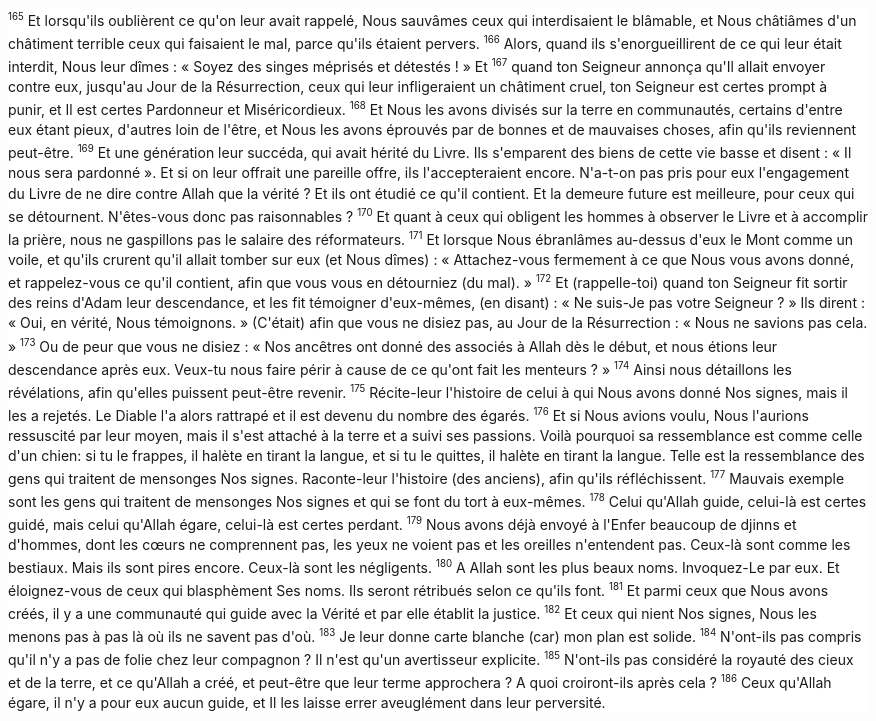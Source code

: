 <span id="v165"><sup><small>165</small></sup></span>  Et lorsqu'ils oublièrent ce qu'on leur avait rappelé, Nous sauvâmes ceux qui interdisaient le blâmable, et Nous châtiâmes d'un châtiment terrible ceux qui faisaient le mal, parce qu'ils étaient pervers.
<span id="v166"><sup><small>166</small></sup></span>  Alors, quand ils s'enorgueillirent de ce qui leur était interdit, Nous leur dîmes : « Soyez des singes méprisés et détestés ! »
Et <span id="v167"><sup><small>167</small></sup></span>  quand ton Seigneur annonça qu'Il allait envoyer contre eux, jusqu'au Jour de la Résurrection, ceux qui leur infligeraient un châtiment cruel, ton Seigneur est certes prompt à punir, et Il est certes Pardonneur et Miséricordieux.
<span id="v168"><sup><small>168</small></sup></span>  Et Nous les avons divisés sur la terre en communautés, certains d'entre eux étant pieux, d'autres loin de l'être, et Nous les avons éprouvés par de bonnes et de mauvaises choses, afin qu'ils reviennent peut-être.
<span id="v169"><sup><small>169</small></sup></span>  Et une génération leur succéda, qui avait hérité du Livre. Ils s'emparent des biens de cette vie basse et disent : « Il nous sera pardonné ». Et si on leur offrait une pareille offre, ils l'accepteraient encore. N'a-t-on pas pris pour eux l'engagement du Livre de ne dire contre Allah que la vérité ? Et ils ont étudié ce qu'il contient. Et la demeure future est meilleure, pour ceux qui se détournent. N'êtes-vous donc pas raisonnables ?
<span id="v170"><sup><small>170</small></sup></span>  Et quant à ceux qui obligent les hommes à observer le Livre et à accomplir la prière, nous ne gaspillons pas le salaire des réformateurs.
<span id="v171"><sup><small>171</small></sup></span>  Et lorsque Nous ébranlâmes au-dessus d'eux le Mont comme un voile, et qu'ils crurent qu'il allait tomber sur eux (et Nous dîmes) : « Attachez-vous fermement à ce que Nous vous avons donné, et rappelez-vous ce qu'il contient, afin que vous vous en détourniez (du mal). »
<span id="v172"><sup><small>172</small></sup></span>  Et (rappelle-toi) quand ton Seigneur fit sortir des reins d'Adam leur descendance, et les fit témoigner d'eux-mêmes, (en disant) : «  Ne suis-Je pas votre Seigneur ?  » Ils dirent : «  Oui, en vérité, Nous témoignons.  » (C'était) afin que vous ne disiez pas, au Jour de la Résurrection : «  Nous ne savions pas cela.  »
<span id="v173"><sup><small>173</small></sup></span>  Ou de peur que vous ne disiez : « Nos ancêtres ont donné des associés à Allah dès le début, et nous étions leur descendance après eux. Veux-tu nous faire périr à cause de ce qu'ont fait les menteurs ? »
<span id="v174"><sup><small>174</small></sup></span>  Ainsi nous détaillons les révélations, afin qu'elles puissent peut-être revenir.
<span id="v175"><sup><small>175</small></sup></span>  Récite-leur l'histoire de celui à qui Nous avons donné Nos signes, mais il les a rejetés. Le Diable l'a alors rattrapé et il est devenu du nombre des égarés.
<span id="v176"><sup><small>176</small></sup></span>  Et si Nous avions voulu, Nous l'aurions ressuscité par leur moyen, mais il s'est attaché à la terre et a suivi ses passions. Voilà pourquoi sa ressemblance est comme celle d'un chien: si tu le frappes, il halète en tirant la langue, et si tu le quittes, il halète en tirant la langue. Telle est la ressemblance des gens qui traitent de mensonges Nos signes. Raconte-leur l'histoire (des anciens), afin qu'ils réfléchissent.
<span id="v177"><sup><small>177</small></sup></span>  Mauvais exemple sont les gens qui traitent de mensonges Nos signes et qui se font du tort à eux-mêmes.
<span id="v178"><sup><small>178</small></sup></span>  Celui qu'Allah guide, celui-là est certes guidé, mais celui qu'Allah égare, celui-là est certes perdant.
<span id="v179"><sup><small>179</small></sup></span>  Nous avons déjà envoyé à l'Enfer beaucoup de djinns et d'hommes, dont les cœurs ne comprennent pas, les yeux ne voient pas et les oreilles n'entendent pas. Ceux-là sont comme les bestiaux. Mais ils sont pires encore. Ceux-là sont les négligents.
<span id="v180"><sup><small>180</small></sup></span>  A Allah sont les plus beaux noms. Invoquez-Le par eux. Et éloignez-vous de ceux qui blasphèment Ses noms. Ils seront rétribués selon ce qu'ils font.
<span id="v181"><sup><small>181</small></sup></span>  Et parmi ceux que Nous avons créés, il y a une communauté qui guide avec la Vérité et par elle établit la justice.
<span id="v182"><sup><small>182</small></sup></span>  Et ceux qui nient Nos signes, Nous les menons pas à pas là où ils ne savent pas d'où.
<span id="v183"><sup><small>183</small></sup></span>  Je leur donne carte blanche (car) mon plan est solide.
<span id="v184"><sup><small>184</small></sup></span>  N'ont-ils pas compris qu'il n'y a pas de folie chez leur compagnon ? Il n'est qu'un avertisseur explicite.
<span id="v185"><sup><small>185</small></sup></span>  N'ont-ils pas considéré la royauté des cieux et de la terre, et ce qu'Allah a créé, et peut-être que leur terme approchera ? A quoi croiront-ils après cela ?
<span id="v186"><sup><small>186</small></sup></span>  Ceux qu'Allah égare, il n'y a pour eux aucun guide, et Il les laisse errer aveuglément dans leur perversité.